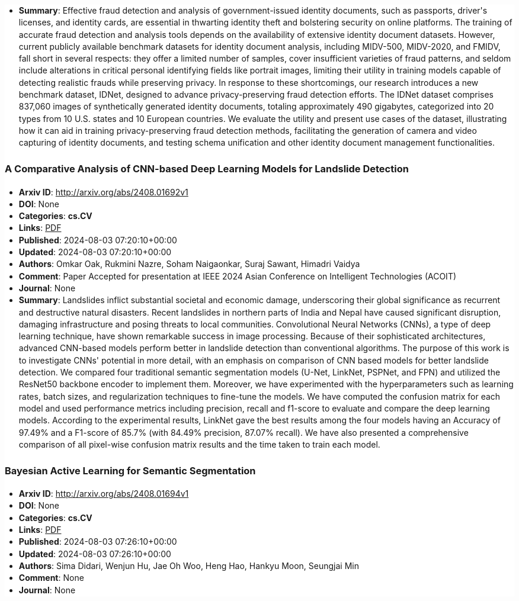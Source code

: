 - **Summary**: Effective fraud detection and analysis of government-issued identity documents, such as passports, driver's licenses, and identity cards, are essential in thwarting identity theft and bolstering security on online platforms. The training of accurate fraud detection and analysis tools depends on the availability of extensive identity document datasets. However, current publicly available benchmark datasets for identity document analysis, including MIDV-500, MIDV-2020, and FMIDV, fall short in several respects: they offer a limited number of samples, cover insufficient varieties of fraud patterns, and seldom include alterations in critical personal identifying fields like portrait images, limiting their utility in training models capable of detecting realistic frauds while preserving privacy.   In response to these shortcomings, our research introduces a new benchmark dataset, IDNet, designed to advance privacy-preserving fraud detection efforts. The IDNet dataset comprises 837,060 images of synthetically generated identity documents, totaling approximately 490 gigabytes, categorized into 20 types from $10$ U.S. states and 10 European countries. We evaluate the utility and present use cases of the dataset, illustrating how it can aid in training privacy-preserving fraud detection methods, facilitating the generation of camera and video capturing of identity documents, and testing schema unification and other identity document management functionalities.



### A Comparative Analysis of CNN-based Deep Learning Models for Landslide Detection
- **Arxiv ID**: http://arxiv.org/abs/2408.01692v1
- **DOI**: None
- **Categories**: **cs.CV**
- **Links**: [PDF](http://arxiv.org/pdf/2408.01692v1)
- **Published**: 2024-08-03 07:20:10+00:00
- **Updated**: 2024-08-03 07:20:10+00:00
- **Authors**: Omkar Oak, Rukmini Nazre, Soham Naigaonkar, Suraj Sawant, Himadri Vaidya
- **Comment**: Paper Accepted for presentation at IEEE 2024 Asian Conference on
  Intelligent Technologies (ACOIT)
- **Journal**: None
- **Summary**: Landslides inflict substantial societal and economic damage, underscoring their global significance as recurrent and destructive natural disasters. Recent landslides in northern parts of India and Nepal have caused significant disruption, damaging infrastructure and posing threats to local communities. Convolutional Neural Networks (CNNs), a type of deep learning technique, have shown remarkable success in image processing. Because of their sophisticated architectures, advanced CNN-based models perform better in landslide detection than conventional algorithms. The purpose of this work is to investigate CNNs' potential in more detail, with an emphasis on comparison of CNN based models for better landslide detection. We compared four traditional semantic segmentation models (U-Net, LinkNet, PSPNet, and FPN) and utilized the ResNet50 backbone encoder to implement them. Moreover, we have experimented with the hyperparameters such as learning rates, batch sizes, and regularization techniques to fine-tune the models. We have computed the confusion matrix for each model and used performance metrics including precision, recall and f1-score to evaluate and compare the deep learning models. According to the experimental results, LinkNet gave the best results among the four models having an Accuracy of 97.49% and a F1-score of 85.7% (with 84.49% precision, 87.07% recall). We have also presented a comprehensive comparison of all pixel-wise confusion matrix results and the time taken to train each model.



### Bayesian Active Learning for Semantic Segmentation
- **Arxiv ID**: http://arxiv.org/abs/2408.01694v1
- **DOI**: None
- **Categories**: **cs.CV**
- **Links**: [PDF](http://arxiv.org/pdf/2408.01694v1)
- **Published**: 2024-08-03 07:26:10+00:00
- **Updated**: 2024-08-03 07:26:10+00:00
- **Authors**: Sima Didari, Wenjun Hu, Jae Oh Woo, Heng Hao, Hankyu Moon, Seungjai Min
- **Comment**: None
- **Journal**: None